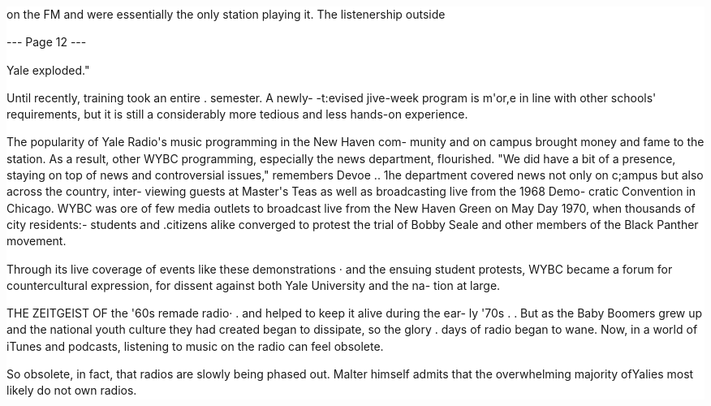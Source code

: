 on the FM and were essentially the only 
station playing it. The listenership outside 


--- Page 12 ---

Yale exploded." 

Until recently, training took 
an entire . semester. A newly-
-t:evised jive-week program is 
m'or,e in line with other schools' 
requirements, but it is still a 
considerably more tedious and 
less hands-on experience. 

The popularity of Yale Radio's music 
programming in the New Haven com-
munity and on campus brought money 
and fame to the station. As a result, other 
WYBC programming, especially the news 
department, flourished. "We did have a bit 
of a presence, staying on top of news and 
controversial issues," remembers Devoe .. 
1he department covered news not only on 
c;ampus but also across the country, inter-
viewing guests at Master's Teas as well as 
broadcasting live from the 1968 Demo-
cratic Convention in Chicago. WYBC was 
ore of few media outlets to broadcast live 
from the New Haven Green on May Day 
1970, when thousands of city residents:-
students and .citizens alike 
converged to 
protest the trial of Bobby Seale and other 
members of the Black Panther movement. 

Through its live coverage of events like 
these demonstrations · and the ensuing 
student protests, WYBC became a forum 
for countercultural expression, for dissent 
against both Yale University and the na-
tion at large. 

THE ZEITGEIST OF the '60s remade radio· . 
and helped to keep it alive during the ear-
ly '70s . . But as the Baby Boomers grew up 
and the national youth culture they had 
created began to dissipate, so the glory . 
days of radio began to wane. Now, in a 
world of iTunes and podcasts, listening 
to music on the radio can feel obsolete. 

So obsolete, in fact, that radios are slowly 
being phased out. Malter himself admits 
that the overwhelming majority ofYalies 
most likely do not own radios. 
